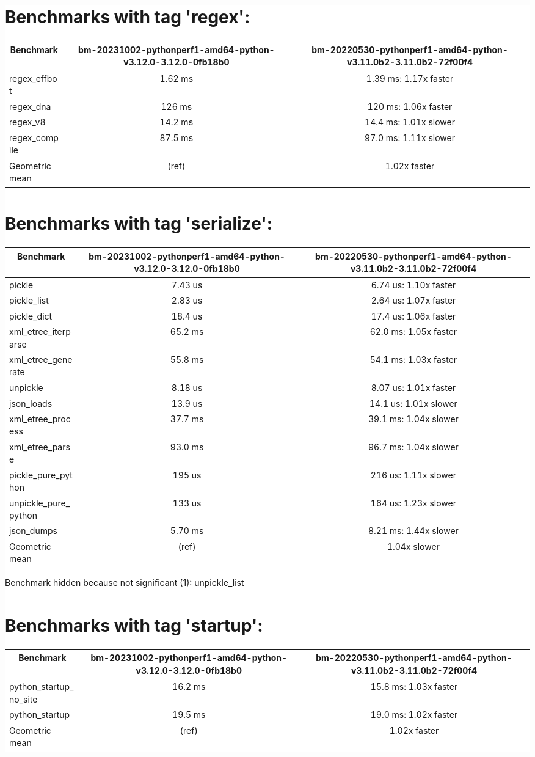 Benchmarks with tag 'regex':
============================

| Benchmark      | bm-20231002-pythonperf1-amd64-python-v3.12.0-3.12.0-0fb18b0 | bm-20220530-pythonperf1-amd64-python-v3.11.0b2-3.11.0b2-72f00f4 |
|----------------|:-----------------------------------------------------------:|:---------------------------------------------------------------:|
| regex_effbot   | 1.62 ms                                                     | 1.39 ms: 1.17x faster                                           |
| regex_dna      | 126 ms                                                      | 120 ms: 1.06x faster                                            |
| regex_v8       | 14.2 ms                                                     | 14.4 ms: 1.01x slower                                           |
| regex_compile  | 87.5 ms                                                     | 97.0 ms: 1.11x slower                                           |
| Geometric mean | (ref)                                                       | 1.02x faster                                                    |

Benchmarks with tag 'serialize':
================================

| Benchmark            | bm-20231002-pythonperf1-amd64-python-v3.12.0-3.12.0-0fb18b0 | bm-20220530-pythonperf1-amd64-python-v3.11.0b2-3.11.0b2-72f00f4 |
|----------------------|:-----------------------------------------------------------:|:---------------------------------------------------------------:|
| pickle               | 7.43 us                                                     | 6.74 us: 1.10x faster                                           |
| pickle_list          | 2.83 us                                                     | 2.64 us: 1.07x faster                                           |
| pickle_dict          | 18.4 us                                                     | 17.4 us: 1.06x faster                                           |
| xml_etree_iterparse  | 65.2 ms                                                     | 62.0 ms: 1.05x faster                                           |
| xml_etree_generate   | 55.8 ms                                                     | 54.1 ms: 1.03x faster                                           |
| unpickle             | 8.18 us                                                     | 8.07 us: 1.01x faster                                           |
| json_loads           | 13.9 us                                                     | 14.1 us: 1.01x slower                                           |
| xml_etree_process    | 37.7 ms                                                     | 39.1 ms: 1.04x slower                                           |
| xml_etree_parse      | 93.0 ms                                                     | 96.7 ms: 1.04x slower                                           |
| pickle_pure_python   | 195 us                                                      | 216 us: 1.11x slower                                            |
| unpickle_pure_python | 133 us                                                      | 164 us: 1.23x slower                                            |
| json_dumps           | 5.70 ms                                                     | 8.21 ms: 1.44x slower                                           |
| Geometric mean       | (ref)                                                       | 1.04x slower                                                    |

Benchmark hidden because not significant (1): unpickle_list

Benchmarks with tag 'startup':
==============================

| Benchmark              | bm-20231002-pythonperf1-amd64-python-v3.12.0-3.12.0-0fb18b0 | bm-20220530-pythonperf1-amd64-python-v3.11.0b2-3.11.0b2-72f00f4 |
|------------------------|:-----------------------------------------------------------:|:---------------------------------------------------------------:|
| python_startup_no_site | 16.2 ms                                                     | 15.8 ms: 1.03x faster                                           |
| python_startup         | 19.5 ms                                                     | 19.0 ms: 1.02x faster                                           |
| Geometric mean         | (ref)                                                       | 1.02x faster                                                    |
